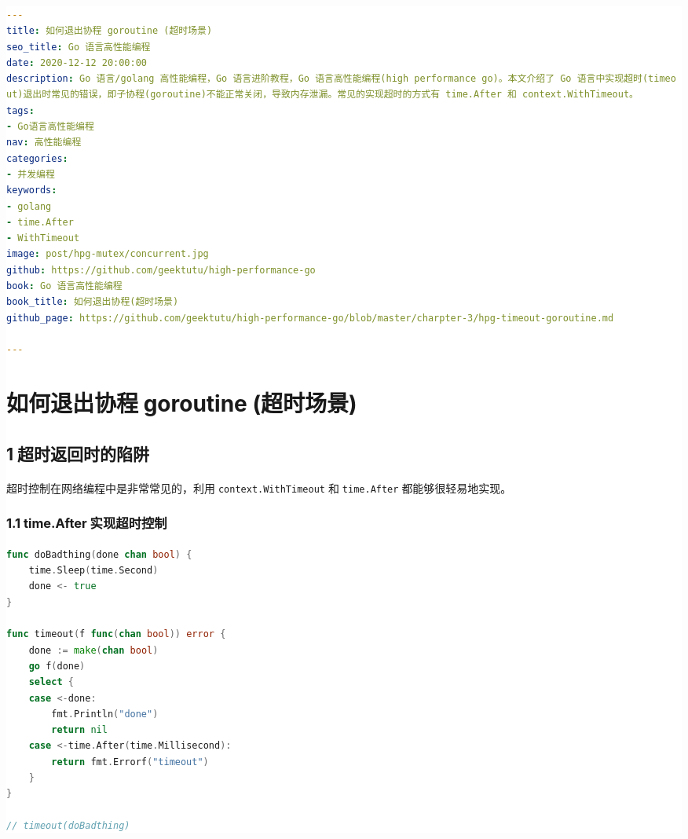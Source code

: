```yaml
---
title: 如何退出协程 goroutine (超时场景)
seo_title: Go 语言高性能编程
date: 2020-12-12 20:00:00
description: Go 语言/golang 高性能编程，Go 语言进阶教程，Go 语言高性能编程(high performance go)。本文介绍了 Go 语言中实现超时(timeout)退出时常见的错误，即子协程(goroutine)不能正常关闭，导致内存泄漏。常见的实现超时的方式有 time.After 和 context.WithTimeout。
tags:
- Go语言高性能编程
nav: 高性能编程
categories:
- 并发编程
keywords:
- golang
- time.After
- WithTimeout
image: post/hpg-mutex/concurrent.jpg
github: https://github.com/geektutu/high-performance-go
book: Go 语言高性能编程
book_title: 如何退出协程(超时场景)
github_page: https://github.com/geektutu/high-performance-go/blob/master/charpter-3/hpg-timeout-goroutine.md

---
```


# 如何退出协程 goroutine (超时场景)

## 1 超时返回时的陷阱

超时控制在网络编程中是非常常见的，利用 `context.WithTimeout` 和 `time.After` 都能够很轻易地实现。

### 1.1 time.After 实现超时控制

```go
func doBadthing(done chan bool) {
	time.Sleep(time.Second)
	done <- true
}

func timeout(f func(chan bool)) error {
	done := make(chan bool)
	go f(done)
	select {
	case <-done:
		fmt.Println("done")
		return nil
	case <-time.After(time.Millisecond):
		return fmt.Errorf("timeout")
	}
}

// timeout(doBadthing)
```
